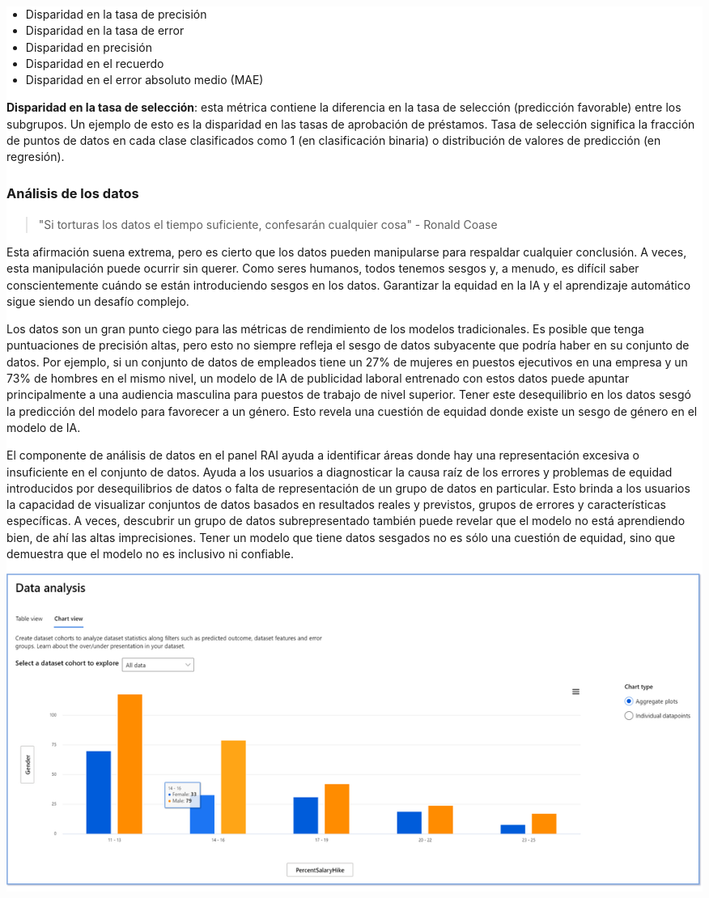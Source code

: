 * Disparidad en la tasa de precisión
* Disparidad en la tasa de error
* Disparidad en precisión
* Disparidad en el recuerdo
* Disparidad en el error absoluto medio (MAE)

**Disparidad en la tasa de selección**: esta métrica contiene la diferencia en la tasa de selección (predicción favorable) entre los subgrupos. Un ejemplo de esto es la disparidad en las tasas de aprobación de préstamos. Tasa de selección significa la fracción de puntos de datos en cada clase clasificados como 1 (en clasificación binaria) o distribución de valores de predicción (en regresión).

### Análisis de los datos
> "Si torturas los datos el tiempo suficiente, confesarán cualquier cosa" - Ronald Coase

Esta afirmación suena extrema, pero es cierto que los datos pueden manipularse para respaldar cualquier conclusión. A veces, esta manipulación puede ocurrir sin querer. Como seres humanos, todos tenemos sesgos y, a menudo, es difícil saber conscientemente cuándo se están introduciendo sesgos en los datos. Garantizar la equidad en la IA y el aprendizaje automático sigue siendo un desafío complejo.

Los datos son un gran punto ciego para las métricas de rendimiento de los modelos tradicionales. Es posible que tenga puntuaciones de precisión altas, pero esto no siempre refleja el sesgo de datos subyacente que podría haber en su conjunto de datos. Por ejemplo, si un conjunto de datos de empleados tiene un 27% de mujeres en puestos ejecutivos en una empresa y un 73% de hombres en el mismo nivel, un modelo de IA de publicidad laboral entrenado con estos datos puede apuntar principalmente a una audiencia masculina para puestos de trabajo de nivel superior. Tener este desequilibrio en los datos sesgó la predicción del modelo para favorecer a un género. Esto revela una cuestión de equidad donde existe un sesgo de género en el modelo de IA.

El componente de análisis de datos en el panel RAI ayuda a identificar áreas donde hay una representación excesiva o insuficiente en el conjunto de datos. Ayuda a los usuarios a diagnosticar la causa raíz de los errores y problemas de equidad introducidos por desequilibrios de datos o falta de representación de un grupo de datos en particular. Esto brinda a los usuarios la capacidad de visualizar conjuntos de datos basados ​​en resultados reales y previstos, grupos de errores y características específicas. A veces, descubrir un grupo de datos subrepresentado también puede revelar que el modelo no está aprendiendo bien, de ahí las altas imprecisiones. Tener un modelo que tiene datos sesgados no es sólo una cuestión de equidad, sino que demuestra que el modelo no es inclusivo ni confiable.

![Data Analysis](./img/image6.png)
